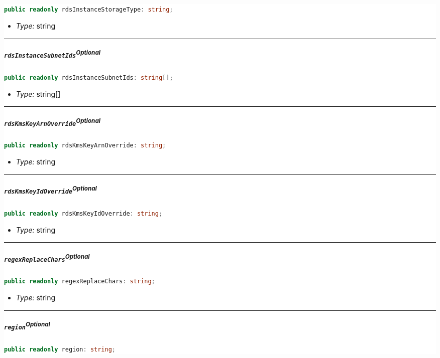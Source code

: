 ```typescript
public readonly rdsInstanceStorageType: string;
```

- *Type:* string

---

##### `rdsInstanceSubnetIds`<sup>Optional</sup> <a name="rdsInstanceSubnetIds" id="arc-cdk.DbModule.property.rdsInstanceSubnetIds"></a>

```typescript
public readonly rdsInstanceSubnetIds: string[];
```

- *Type:* string[]

---

##### `rdsKmsKeyArnOverride`<sup>Optional</sup> <a name="rdsKmsKeyArnOverride" id="arc-cdk.DbModule.property.rdsKmsKeyArnOverride"></a>

```typescript
public readonly rdsKmsKeyArnOverride: string;
```

- *Type:* string

---

##### `rdsKmsKeyIdOverride`<sup>Optional</sup> <a name="rdsKmsKeyIdOverride" id="arc-cdk.DbModule.property.rdsKmsKeyIdOverride"></a>

```typescript
public readonly rdsKmsKeyIdOverride: string;
```

- *Type:* string

---

##### `regexReplaceChars`<sup>Optional</sup> <a name="regexReplaceChars" id="arc-cdk.DbModule.property.regexReplaceChars"></a>

```typescript
public readonly regexReplaceChars: string;
```

- *Type:* string

---

##### `region`<sup>Optional</sup> <a name="region" id="arc-cdk.DbModule.property.region"></a>

```typescript
public readonly region: string;
```
